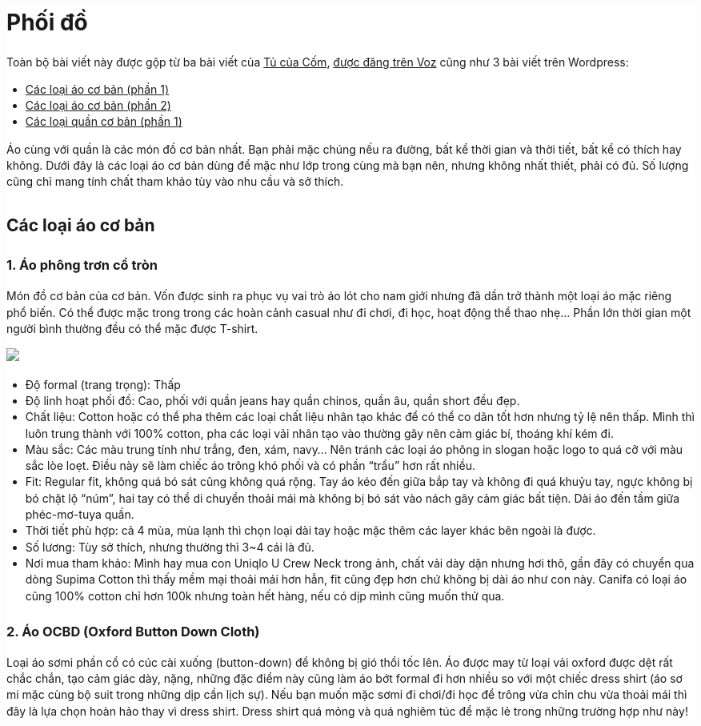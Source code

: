 # Phối đồ

Toàn bộ bài viết này được gộp từ ba bài viết của [Tủ của Cốm](https://tucuacom.wordpress.com/), [được đăng trên Voz](https://voz.vn/t/huong-dan-toan-tap-cach-build-tu-%C4%91o-hat-de-cho-nam.233834/) cũng như 3 bài viết trên Wordpress:

- [Các loại áo cơ bản (phần 1)](https://tucuacom.wordpress.com/2021/02/16/tu-do-hat-de-toan-tap-cac-loai-ao-phan-1/)
- [Các loại áo cơ bản (phần 2)](https://tucuacom.wordpress.com/2021/02/18/tu-do-hat-de-nam-gioi-cac-loai-ao-co-ban-phan-2/)
- [Các loại quần cơ bản (phần 1)](https://tucuacom.wordpress.com/2021/02/24/tu-do-hat-de-nam-gioi-cac-loai-quan-co-ban/)

Áo cùng với quần là các món đồ cơ bản nhất. Bạn phải mặc chúng nếu ra đường, bất kể thời gian và thời tiết, bất kể có thích hay không. Dưới đây là các loại áo cơ bản dùng để mặc như lớp trong cùng mà bạn nên, nhưng không nhất thiết, phải có đủ. Số lượng cũng chỉ mang tính chất tham khảo tùy vào nhu cầu và sở thích.

## Các loại áo cơ bản

### 1. Áo phông trơn cổ tròn

Món đồ cơ bản của cơ bản. Vốn được sinh ra phục vụ vai trò áo lót cho nam giới nhưng đã dần trở thành một loại áo mặc riêng phổ biến. Có thể được mặc trong trong các hoàn cảnh casual như đi chơi, đi học, hoạt động thể thao nhẹ… Phần lớn thời gian một người bình thường đều có thể mặc được T-shirt.

![](https://tucuacom.wordpress.com/wp-content/uploads/2021/02/tshirt.jpg?w=1024)

-   Độ formal (trang trọng): Thấp
-   Độ linh hoạt phối đồ: Cao, phối với quần jeans hay quần chinos, quần âu, quần short đều đẹp.
-   Chất liệu: Cotton hoặc có thể pha thêm các loại chất liệu nhân tạo khác để có thể co dãn tốt hơn nhưng tỷ lệ nên thấp. Mình thì luôn trung thành với 100% cotton, pha các loại vải nhân tạo vào thường gây nên cảm giác bí, thoáng khí kém đi.
-   Màu sắc: Các màu trung tính như trắng, đen, xám, navy… Nên tránh các loại áo phông in slogan hoặc logo to quá cỡ với màu sắc lòe loẹt. Điều này sẽ làm chiếc áo trông khó phối và có phần “trẩu” hơn rất nhiều.
-   Fit: Regular fit, không quá bó sát cũng không quá rộng. Tay áo kéo đến giữa bắp tay và không đi quá khuỷu tay, ngực không bị bó chặt lộ “núm”, hai tay có thể di chuyển thoải mái mà không bị bó sát vào nách gây cảm giác bất tiện. Dài áo đến tầm giữa phéc-mơ-tuya quần.
-   Thời tiết phù hợp: cả 4 mùa, mùa lạnh thì chọn loại dài tay hoặc mặc thêm các layer khác bên ngoài là được.
-   Số lương: Tùy sở thích, nhưng thường thì 3~4 cái là đủ.
-   Nơi mua tham khảo: Mình hay mua con Uniqlo U Crew Neck trong ảnh, chất vải dày dặn nhưng hơi thô, gần đây có chuyển qua dòng Supima Cotton thì thấy mềm mại thoải mái hơn hẳn, fit cũng đẹp hơn chứ không bị dài áo như con này. Canifa có loại áo cũng 100% cotton chỉ hơn 100k nhưng toàn hết hàng, nếu có dịp mình cũng muốn thử qua.

### 2. Áo OCBD (Oxford Button Down Cloth)

Loại áo sơmi phần cổ có cúc cài xuống (button-down) để không bị gió thổi tốc lên. Áo được may từ loại vải oxford được dệt rất chắc chắn, tạo cảm giác dày, nặng, những đặc điểm này cũng làm áo bớt formal đi hơn nhiều so với một chiếc dress shirt (áo sơ mi mặc cùng bộ suit trong những dịp cần lịch sự). Nếu bạn muốn mặc sơmi đi chơi/đi học để trông vừa chỉn chu vừa thoải mái thì đây là lựa chọn hoàn hảo thay vì dress shirt. Dress shirt quá mỏng và quá nghiêm túc để mặc lẻ trong những trường hợp như này!

